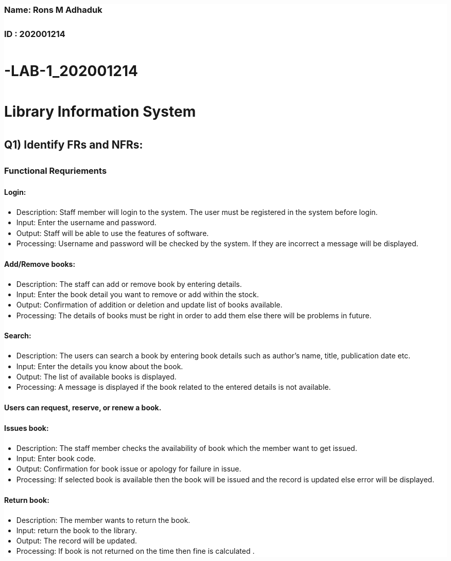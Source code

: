 ### Name: Rons M Adhaduk
### ID : 202001214

# -LAB-1_202001214

# Library Information System 

## Q1) Identify FRs and NFRs:

### Functional Requriements

#### Login:
- Description: Staff member will login to the system. The user must be registered in the system before login.
- Input: Enter the username and password.
- Output: Staff will be able to use the features of software.
- Processing: Username and password will be checked by the system. If they are incorrect a message will be displayed.

#### Add/Remove books:
- Description: The staff can add or remove book by entering details.
- Input: Enter the book detail you want to remove or add within the stock.
- Output: Confirmation of addition or deletion and update list of books available.
- Processing: The details of books must be right in order to add them else there will be problems in future.

#### Search:
- Description: The users can search a book by entering book details such as author’s name, title, publication date etc.
- Input: Enter the details you know about the book.
- Output: The list of available books is displayed.
- Processing: A message is displayed if the book related to the entered details is not available.

#### Users can request, reserve, or renew a book.

#### Issues book:
- Description: The staff member checks the availability of book which the member want to get issued.
- Input: Enter book code.
- Output: Confirmation for book issue or apology for failure in issue.
- Processing: If selected book is available then the book will be issued and the record is updated else error will be displayed.

#### Return book:
- Description: The member wants to return the book.
- Input: return the book to the library.
- Output: The record will be updated.
- Processing: If book is not returned on the time then fine is calculated .
